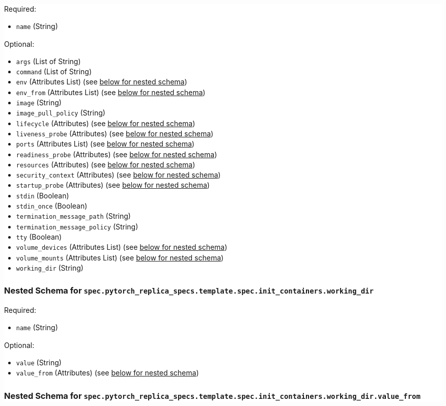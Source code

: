 Required:

- `name` (String)

Optional:

- `args` (List of String)
- `command` (List of String)
- `env` (Attributes List) (see [below for nested schema](#nestedatt--spec--pytorch_replica_specs--template--spec--init_containers--env))
- `env_from` (Attributes List) (see [below for nested schema](#nestedatt--spec--pytorch_replica_specs--template--spec--init_containers--env_from))
- `image` (String)
- `image_pull_policy` (String)
- `lifecycle` (Attributes) (see [below for nested schema](#nestedatt--spec--pytorch_replica_specs--template--spec--init_containers--lifecycle))
- `liveness_probe` (Attributes) (see [below for nested schema](#nestedatt--spec--pytorch_replica_specs--template--spec--init_containers--liveness_probe))
- `ports` (Attributes List) (see [below for nested schema](#nestedatt--spec--pytorch_replica_specs--template--spec--init_containers--ports))
- `readiness_probe` (Attributes) (see [below for nested schema](#nestedatt--spec--pytorch_replica_specs--template--spec--init_containers--readiness_probe))
- `resources` (Attributes) (see [below for nested schema](#nestedatt--spec--pytorch_replica_specs--template--spec--init_containers--resources))
- `security_context` (Attributes) (see [below for nested schema](#nestedatt--spec--pytorch_replica_specs--template--spec--init_containers--security_context))
- `startup_probe` (Attributes) (see [below for nested schema](#nestedatt--spec--pytorch_replica_specs--template--spec--init_containers--startup_probe))
- `stdin` (Boolean)
- `stdin_once` (Boolean)
- `termination_message_path` (String)
- `termination_message_policy` (String)
- `tty` (Boolean)
- `volume_devices` (Attributes List) (see [below for nested schema](#nestedatt--spec--pytorch_replica_specs--template--spec--init_containers--volume_devices))
- `volume_mounts` (Attributes List) (see [below for nested schema](#nestedatt--spec--pytorch_replica_specs--template--spec--init_containers--volume_mounts))
- `working_dir` (String)

<a id="nestedatt--spec--pytorch_replica_specs--template--spec--init_containers--env"></a>
### Nested Schema for `spec.pytorch_replica_specs.template.spec.init_containers.working_dir`

Required:

- `name` (String)

Optional:

- `value` (String)
- `value_from` (Attributes) (see [below for nested schema](#nestedatt--spec--pytorch_replica_specs--template--spec--init_containers--working_dir--value_from))

<a id="nestedatt--spec--pytorch_replica_specs--template--spec--init_containers--working_dir--value_from"></a>
### Nested Schema for `spec.pytorch_replica_specs.template.spec.init_containers.working_dir.value_from`
